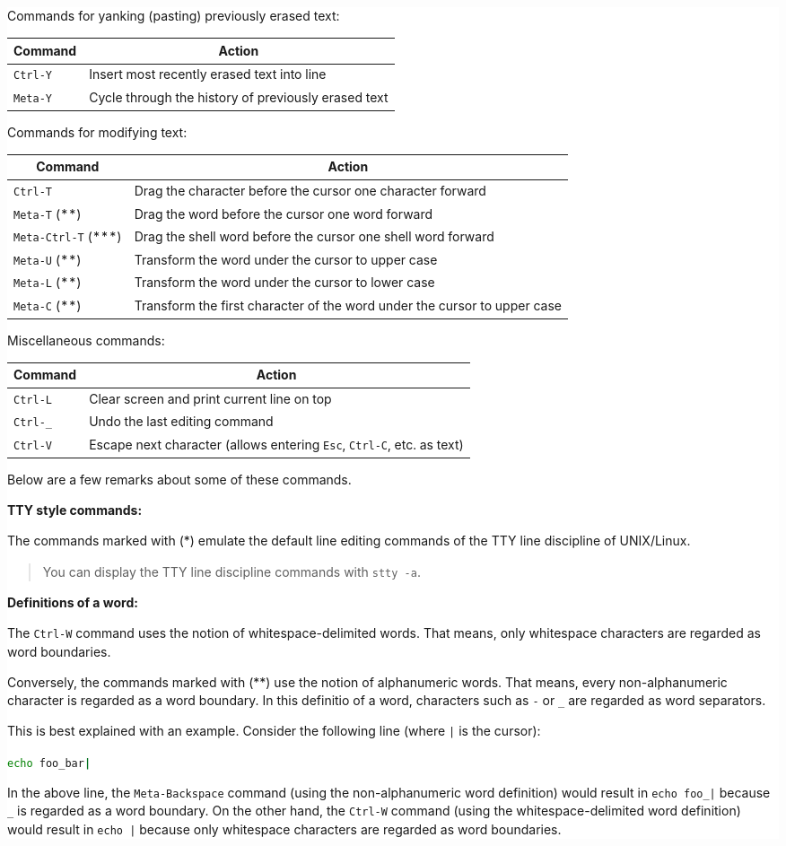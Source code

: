 Commands for yanking (pasting) previously erased text:

| Command               | Action                                                             |
| --------------------- | ------------------------------------------------------------------ |
| `Ctrl-Y`              | Insert most recently erased text into line                         |
| `Meta-Y`              | Cycle through the history of previously erased text                |

Commands for modifying text:

| Command                | Action                                                                   |
| ------------------     | ----------------------------------------------------------------------   |
| `Ctrl-T`               | Drag the character before the cursor one character forward               |
| `Meta-T` (\*\*)        | Drag the word before the cursor one word forward                         |
| `Meta-Ctrl-T` (\*\*\*) | Drag the shell word before the cursor one shell word forward             |
| `Meta-U` (\*\*)        | Transform the word under the cursor to upper case                        |
| `Meta-L` (\*\*)        | Transform the word under the cursor to lower case                        |
| `Meta-C` (\*\*)        | Transform the first character of the word under the cursor to upper case |

Miscellaneous commands:

| Command      | Action                                                                |
| ------------ | --------------------------------------------------------------------- |
| `Ctrl-L`     | Clear screen and print current line on top                            |
| `Ctrl-_`     | Undo the last editing command                                         |
| `Ctrl-V`     | Escape next character (allows entering `Esc`, `Ctrl-C`, etc. as text) |

Below are a few remarks about some of these commands.

**TTY style commands:**

The commands marked with (\*) emulate the default line editing commands of the TTY line discipline of UNIX/Linux.

> You can display the TTY line discipline commands with `stty -a`.

**Definitions of a word:**

The `Ctrl-W` command uses the notion of whitespace-delimited words. That means, only whitespace characters are regarded as word boundaries.

Conversely, the commands marked with (\*\*) use the notion of alphanumeric words. That means, every non-alphanumeric character is regarded as a word boundary. In this definitio of a word, characters such as `-` or `_` are regarded as word separators.

This is best explained with an example. Consider the following line (where `|` is the cursor):

```bash
echo foo_bar|
```

In the above line, the `Meta-Backspace` command (using the non-alphanumeric word definition) would result in `echo foo_|` because `_` is regarded as a word boundary. On the other hand, the `Ctrl-W` command (using the whitespace-delimited word definition) would result in `echo |` because only whitespace characters are regarded as word boundaries.
